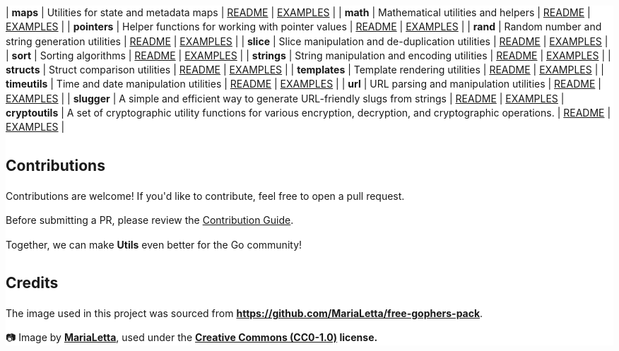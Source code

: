 | **maps**      | Utilities for state and metadata maps              | [README](maps/README.md)      | [EXAMPLES](maps/EXAMPLES.md)      |
| **math**      | Mathematical utilities and helpers                 | [README](math/README.md)      | [EXAMPLES](math/EXAMPLES.md)      |
| **pointers**  | Helper functions for working with pointer values   | [README](pointers/README.md)  | [EXAMPLES](pointers/EXAMPLES.md)  |
| **rand**      | Random number and string generation utilities      | [README](rand/README.md)      | [EXAMPLES](rand/EXAMPLES.md)      |
| **slice**     | Slice manipulation and de-duplication utilities    | [README](slice/README.md)     | [EXAMPLES](slice/EXAMPLES.md)     |
| **sort**      | Sorting algorithms                                 | [README](sort/README.md)      | [EXAMPLES](sort/EXAMPLES.md)      |
| **strings**   | String manipulation and encoding utilities         | [README](strings/README.md)   | [EXAMPLES](strings/EXAMPLES.md)   |
| **structs**   | Struct comparison utilities                        | [README](structs/README.md)   | [EXAMPLES](structs/EXAMPLES.md)   |
| **templates** | Template rendering utilities                       | [README](templates/README.md) | [EXAMPLES](templates/EXAMPLES.md) |
| **timeutils** | Time and date manipulation utilities               | [README](time/README.md)      | [EXAMPLES](time/EXAMPLES.md)      |
| **url**       | URL parsing and manipulation utilities             | [README](url/README.md)       | [EXAMPLES](url/EXAMPLES.md)       |
| **slugger**       | A simple and efficient way to generate URL-friendly slugs from strings            | [README](slugger/README.md)       | [EXAMPLES](slugger/EXAMPLES.md)       |
**cryptoutils**       | A set of cryptographic utility functions for various encryption, decryption, and cryptographic operations.            | [README](cryptoutils/README.md)       | [EXAMPLES](cryptoutils/EXAMPLES.md)       |

## Contributions

Contributions are welcome! If you'd like to contribute, feel free to open a pull request.

Before submitting a PR, please review the [Contribution Guide](/CONTRIBUTING.md).

Together, we can make **Utils** even better for the Go community!

## Credits

The image used in this project was sourced from **https://github.com/MariaLetta/free-gophers-pack**.

📷 Image by **[MariaLetta](https://github.com/MariaLetta)**, used under the **[Creative Commons (CC0-1.0)](https://github.com/MariaLetta/free-gophers-pack?tab=CC0-1.0-1-ov-file) license.**
